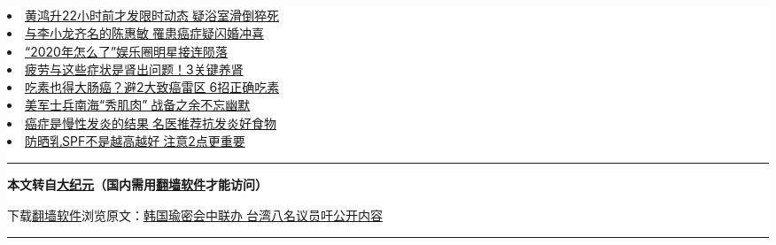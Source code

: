 <li><a href="https://github.com/fmydwl375/djy/blob/master/gb/20/9/16/n12407190.md#1">黄鸿升22小时前才发限时动态 疑浴室滑倒猝死</a></li>
<li><a href="https://github.com/fmydwl375/djy/blob/master/gb/20/9/15/n12405837.md#1">与李小龙齐名的陈惠敏 罹患癌症疑闪婚冲喜</a></li>
<li><a href="https://github.com/fmydwl375/djy/blob/master/gb/20/9/16/n12408567.md#1">“2020年怎么了”娱乐圈明星接连陨落</a></li>
<li><a href="https://github.com/fmydwl375/djy/blob/master/gb/20/9/5/n12382976.md#1">疲劳与这些症状是肾出问题！3关键养肾</a></li>
<li><a href="https://github.com/fmydwl375/djy/blob/master/gb/20/9/11/n12397178.md#1">吃素也得大肠癌？避2大致癌雷区 6招正确吃素</a></li>
<li><a href="https://github.com/fmydwl375/djy/blob/master/gb/20/9/16/n12407151.md#1">美军士兵南海“秀肌肉” 战备之余不忘幽默</a></li>
<li><a href="https://github.com/fmydwl375/djy/blob/master/gb/20/9/12/n12399155.md#1">癌症是慢性发炎的结果 名医推荐抗发炎好食物</a></li>
<li><a href="https://github.com/fmydwl375/djy/blob/master/gb/20/9/16/n12408689.md#1">防晒乳SPF不是越高越好 注意2点更重要</a></li>
<hr>

<strong>本文转自<a href="https://www.epochtimes.com">大纪元</a>（国内需用<a href="https://github.com/fmydwl375/www/blob/master/README.md#8">翻墙软件</a>才能访问）</strong><p>下载<a href="https://github.com/fmydwl375/www/blob/master/README.md#8">翻墙软件</a>浏览原文：<a href="https://www.epochtimes.com/gb/19/3/24/n11136562.htm">韩国瑜密会中联办 台湾八名议员吁公开内容</a></p><hr>
